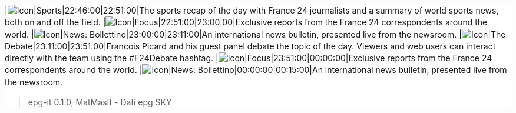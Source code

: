|![Icon]()|Sports|22:46:00|22:51:00|The sports recap of the day with France 24 journalists and a summary of world sports news, both on and off the field.
|![Icon]()|Focus|22:51:00|23:00:00|Exclusive reports from the France 24 correspondents around the world.
|![Icon]()|News: Bollettino|23:00:00|23:11:00|An international news bulletin, presented live from the newsroom.
|![Icon]()|The Debate|23:11:00|23:51:00|Francois Picard and his guest panel debate the topic of the day. Viewers and web users can interact directly with the team using the #F24Debate hashtag.
|![Icon]()|Focus|23:51:00|00:00:00|Exclusive reports from the France 24 correspondents around the world.
|![Icon]()|News: Bollettino|00:00:00|00:15:00|An international news bulletin, presented live from the newsroom.



 > epg-it 0.1.0, MatMasIt - Dati epg SKY